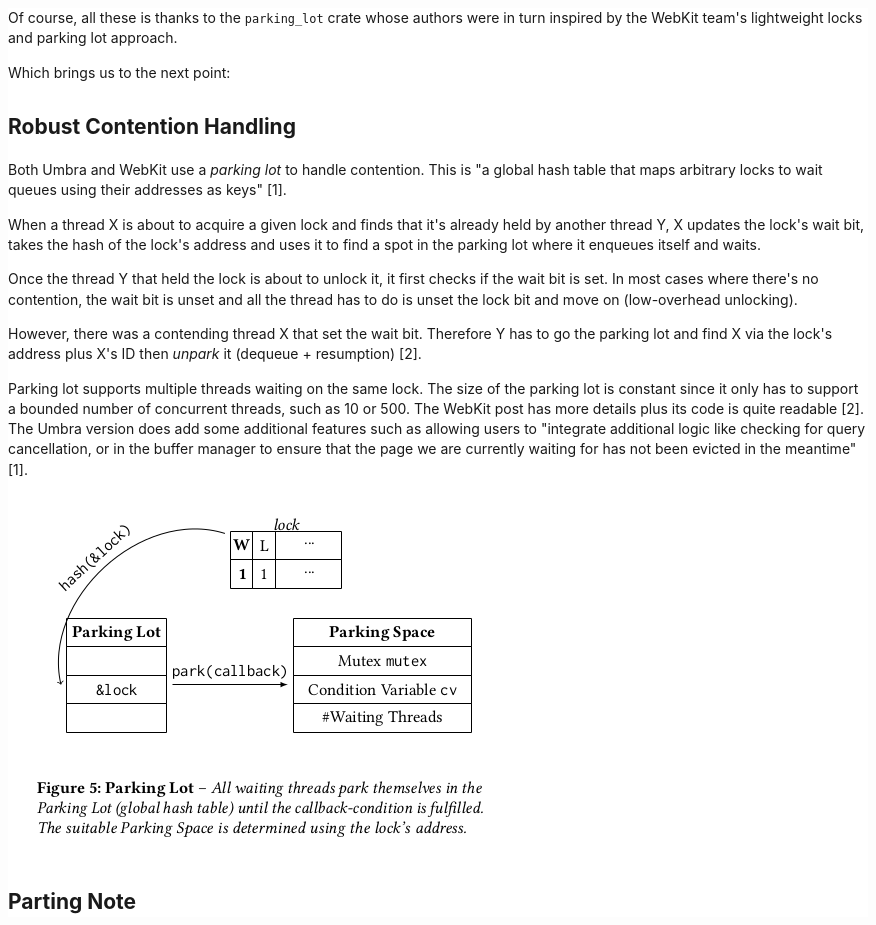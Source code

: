 Of course, all these is thanks to the `parking_lot` crate whose authors were in
turn inspired by the WebKit team's lightweight locks and parking lot approach.

Which brings us to the next point:

## Robust Contention Handling

Both Umbra and WebKit use a _parking lot_ to handle contention. This is "a
global hash table that maps arbitrary locks to wait queues using their addresses
as keys" [1].

When a thread X is about to acquire a given lock and finds that it's already
held by another thread Y, X updates the lock's wait bit, takes the hash of the
lock's address and uses it to find a spot in the parking lot where it enqueues
itself and waits.

Once the thread Y that held the lock is about to unlock it, it first checks if
the wait bit is set. In most cases where there's no contention, the wait bit is
unset and all the thread has to do is unset the lock bit and move on
(low-overhead unlocking).

However, there was a contending thread X that set the wait bit. Therefore Y has
to go the parking lot and find X via the lock's address plus X's ID then
_unpark_ it (dequeue + resumption) [2].

Parking lot supports multiple threads waiting on the same lock. The size of the
parking lot is constant since it only has to support a bounded number of
concurrent threads, such as 10 or 500. The WebKit post has more details plus its
code is quite readable [2]. The Umbra version does add some additional features
such as allowing users to "integrate additional logic like checking for query
cancellation, or in the buffer manager to ensure that the page we are currently
waiting for has not been evicted in the meantime" [1].

![parking lot - credits 'Scalable and Robust Latches for Database Systems'](/assets/images/hybrid_locking/figure_5.png)

## Parting Note
